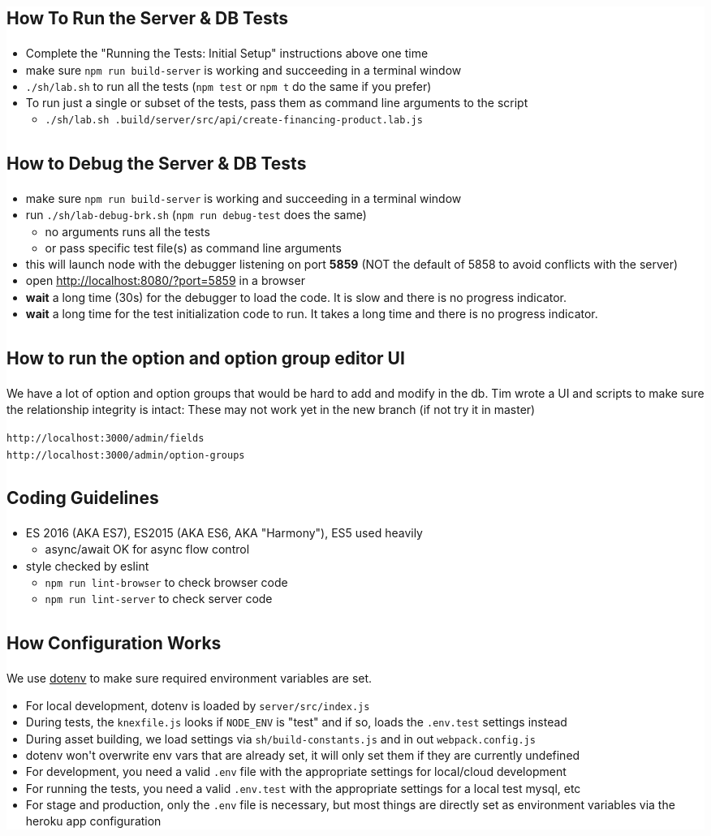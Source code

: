## How To Run the Server & DB Tests

- Complete the "Running the Tests: Initial Setup" instructions above one time
- make sure `npm run build-server` is working and succeeding in a terminal window
- `./sh/lab.sh` to run all the tests (`npm test` or `npm t` do the same if you prefer)
- To run just a single or subset of the tests, pass them as command line arguments to the script
  - `./sh/lab.sh .build/server/src/api/create-financing-product.lab.js`

## How to Debug the Server & DB Tests
- make sure `npm run build-server` is working and succeeding in a terminal window
- run `./sh/lab-debug-brk.sh` (`npm run debug-test` does the same)
  - no arguments runs all the tests
  - or pass specific test file(s) as command line arguments
- this will launch node with the debugger listening on port **5859** (NOT the default of 5858 to avoid conflicts with the server)
- open [http://localhost:8080/?port=5859]() in a browser
- **wait** a long time (30s) for the debugger to load the code. It is slow and there is no progress indicator.
- **wait** a long time for the test initialization code to run. It takes a long time and there is no progress indicator.

## How to run the option and option group editor UI
We have a lot of option and option groups that would be hard to add and modify in the db. Tim wrote a UI and scripts to make sure the relationship integrity is intact:
These may not work yet in the new branch (if not try it in master)
```
http://localhost:3000/admin/fields
http://localhost:3000/admin/option-groups
```

## Coding Guidelines

- ES 2016 (AKA ES7), ES2015 (AKA ES6, AKA "Harmony"), ES5 used heavily
  - async/await OK for async flow control
- style checked by eslint
  - `npm run lint-browser` to check browser code
  - `npm run lint-server` to check server code

## How Configuration Works

We use [dotenv](https://www.npmjs.com/package/dotenv) to make sure required environment variables are set.

- For local development, dotenv is loaded by `server/src/index.js`
- During tests, the `knexfile.js` looks if `NODE_ENV` is "test" and if so, loads the `.env.test` settings instead
- During asset building, we load settings via `sh/build-constants.js` and in out `webpack.config.js`
- dotenv won't overwrite env vars that are already set, it will only set them if they are currently undefined
- For development, you need a valid `.env` file with the appropriate settings for local/cloud development
- For running the tests, you need a valid `.env.test` with the appropriate settings for a local test mysql, etc
- For stage and production, only the `.env` file is necessary, but most things are directly set as environment variables via the heroku app configuration
